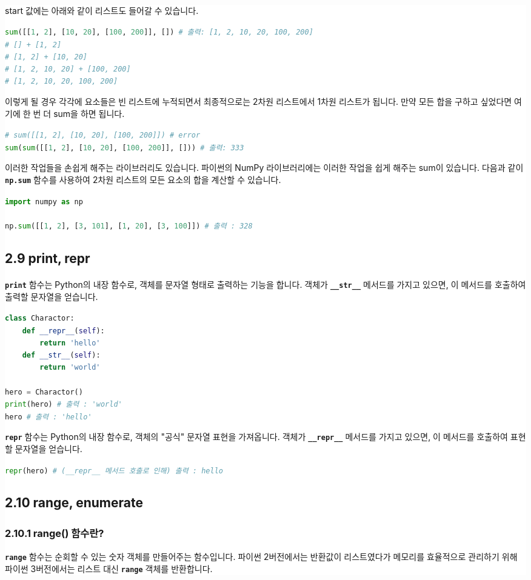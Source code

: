start 값에는 아래와 같이 리스트도 들어갈 수 있습니다.

```python
sum([[1, 2], [10, 20], [100, 200]], []) # 출력: [1, 2, 10, 20, 100, 200]
# [] + [1, 2]
# [1, 2] + [10, 20]
# [1, 2, 10, 20] + [100, 200]
# [1, 2, 10, 20, 100, 200]
```

이렇게 될 경우 각각에 요소들은 빈 리스트에 누적되면서 최종적으로는 2차원 리스트에서 1차원 리스트가 됩니다. 만약 모든 합을 구하고 싶었다면 여기에 한 번 더 sum을 하면 됩니다.

```python
# sum([[1, 2], [10, 20], [100, 200]]) # error
sum(sum([[1, 2], [10, 20], [100, 200]], [])) # 출력: 333
```

이러한 작업들을 손쉽게 해주는 라이브러리도 있습니다. 파이썬의 NumPy 라이브러리에는 이러한 작업을 쉽게 해주는 sum이 있습니다. 다음과 같이 **`np.sum`** 함수를 사용하여 2차원 리스트의 모든 요소의 합을 계산할 수 있습니다.

```python
import numpy as np

np.sum([[1, 2], [3, 101], [1, 20], [3, 100]]) # 출력 : 328
```

## 2.9 print, repr

**`print`** 함수는 Python의 내장 함수로, 객체를 문자열 형태로 출력하는 기능을 합니다. 객체가 **`__str__`** 메서드를 가지고 있으면, 이 메서드를 호출하여 출력할 문자열을 얻습니다.

```python
class Charactor:
    def __repr__(self):
        return 'hello'
    def __str__(self):
        return 'world'

hero = Charactor()
print(hero) # 출력 : 'world'
hero # 출력 : 'hello'
```

**`repr`** 함수는 Python의 내장 함수로, 객체의 "공식" 문자열 표현을 가져옵니다. 객체가 **`__repr__`** 메서드를 가지고 있으면, 이 메서드를 호출하여 표현할 문자열을 얻습니다.

```python
repr(hero) # (__repr__ 메서드 호출로 인해) 출력 : hello
```

## 2.10 range, enumerate

### 2.10.1 range() 함수란?

**`range`** 함수는 순회할 수 있는 숫자 객체를 만들어주는 함수입니다. 파이썬 2버전에서는 반환값이 리스트였다가 메모리를 효율적으로 관리하기 위해 파이썬 3버전에서는 리스트 대신 **`range`** 객체를 반환합니다.
